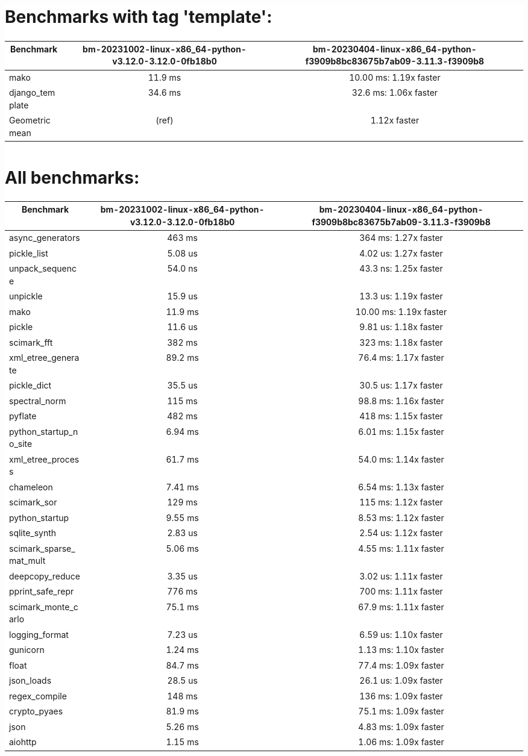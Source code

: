 Benchmarks with tag 'template':
===============================

| Benchmark       | bm-20231002-linux-x86_64-python-v3.12.0-3.12.0-0fb18b0 | bm-20230404-linux-x86_64-python-f3909b8bc83675b7ab09-3.11.3-f3909b8 |
|-----------------|:------------------------------------------------------:|:-------------------------------------------------------------------:|
| mako            | 11.9 ms                                                | 10.00 ms: 1.19x faster                                              |
| django_template | 34.6 ms                                                | 32.6 ms: 1.06x faster                                               |
| Geometric mean  | (ref)                                                  | 1.12x faster                                                        |

All benchmarks:
===============

| Benchmark               | bm-20231002-linux-x86_64-python-v3.12.0-3.12.0-0fb18b0 | bm-20230404-linux-x86_64-python-f3909b8bc83675b7ab09-3.11.3-f3909b8 |
|-------------------------|:------------------------------------------------------:|:-------------------------------------------------------------------:|
| async_generators        | 463 ms                                                 | 364 ms: 1.27x faster                                                |
| pickle_list             | 5.08 us                                                | 4.02 us: 1.27x faster                                               |
| unpack_sequence         | 54.0 ns                                                | 43.3 ns: 1.25x faster                                               |
| unpickle                | 15.9 us                                                | 13.3 us: 1.19x faster                                               |
| mako                    | 11.9 ms                                                | 10.00 ms: 1.19x faster                                              |
| pickle                  | 11.6 us                                                | 9.81 us: 1.18x faster                                               |
| scimark_fft             | 382 ms                                                 | 323 ms: 1.18x faster                                                |
| xml_etree_generate      | 89.2 ms                                                | 76.4 ms: 1.17x faster                                               |
| pickle_dict             | 35.5 us                                                | 30.5 us: 1.17x faster                                               |
| spectral_norm           | 115 ms                                                 | 98.8 ms: 1.16x faster                                               |
| pyflate                 | 482 ms                                                 | 418 ms: 1.15x faster                                                |
| python_startup_no_site  | 6.94 ms                                                | 6.01 ms: 1.15x faster                                               |
| xml_etree_process       | 61.7 ms                                                | 54.0 ms: 1.14x faster                                               |
| chameleon               | 7.41 ms                                                | 6.54 ms: 1.13x faster                                               |
| scimark_sor             | 129 ms                                                 | 115 ms: 1.12x faster                                                |
| python_startup          | 9.55 ms                                                | 8.53 ms: 1.12x faster                                               |
| sqlite_synth            | 2.83 us                                                | 2.54 us: 1.12x faster                                               |
| scimark_sparse_mat_mult | 5.06 ms                                                | 4.55 ms: 1.11x faster                                               |
| deepcopy_reduce         | 3.35 us                                                | 3.02 us: 1.11x faster                                               |
| pprint_safe_repr        | 776 ms                                                 | 700 ms: 1.11x faster                                                |
| scimark_monte_carlo     | 75.1 ms                                                | 67.9 ms: 1.11x faster                                               |
| logging_format          | 7.23 us                                                | 6.59 us: 1.10x faster                                               |
| gunicorn                | 1.24 ms                                                | 1.13 ms: 1.10x faster                                               |
| float                   | 84.7 ms                                                | 77.4 ms: 1.09x faster                                               |
| json_loads              | 28.5 us                                                | 26.1 us: 1.09x faster                                               |
| regex_compile           | 148 ms                                                 | 136 ms: 1.09x faster                                                |
| crypto_pyaes            | 81.9 ms                                                | 75.1 ms: 1.09x faster                                               |
| json                    | 5.26 ms                                                | 4.83 ms: 1.09x faster                                               |
| aiohttp                 | 1.15 ms                                                | 1.06 ms: 1.09x faster                                               |